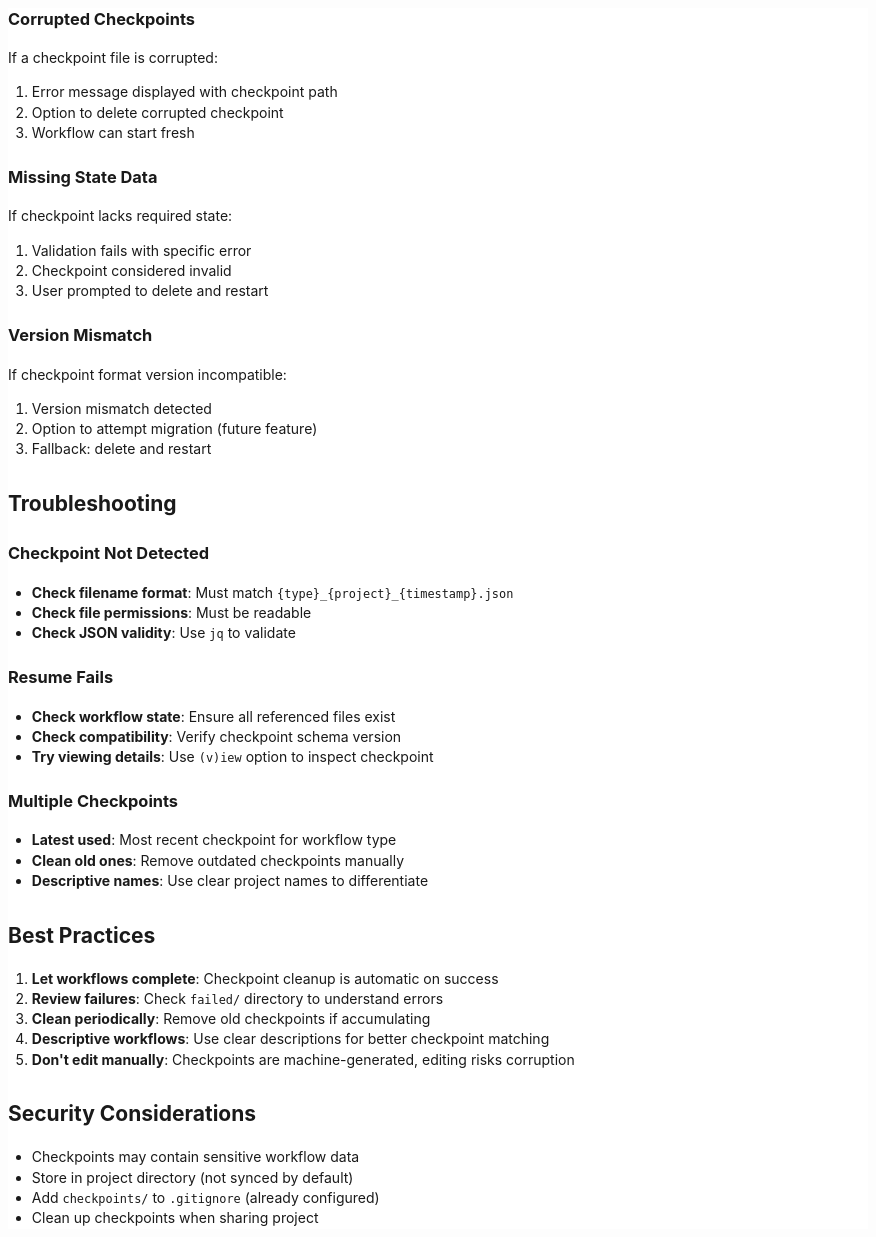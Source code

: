 ### Corrupted Checkpoints
If a checkpoint file is corrupted:
1. Error message displayed with checkpoint path
2. Option to delete corrupted checkpoint
3. Workflow can start fresh

### Missing State Data
If checkpoint lacks required state:
1. Validation fails with specific error
2. Checkpoint considered invalid
3. User prompted to delete and restart

### Version Mismatch
If checkpoint format version incompatible:
1. Version mismatch detected
2. Option to attempt migration (future feature)
3. Fallback: delete and restart

## Troubleshooting

### Checkpoint Not Detected
- **Check filename format**: Must match `{type}_{project}_{timestamp}.json`
- **Check file permissions**: Must be readable
- **Check JSON validity**: Use `jq` to validate

### Resume Fails
- **Check workflow state**: Ensure all referenced files exist
- **Check compatibility**: Verify checkpoint schema version
- **Try viewing details**: Use `(v)iew` option to inspect checkpoint

### Multiple Checkpoints
- **Latest used**: Most recent checkpoint for workflow type
- **Clean old ones**: Remove outdated checkpoints manually
- **Descriptive names**: Use clear project names to differentiate

## Best Practices

1. **Let workflows complete**: Checkpoint cleanup is automatic on success
2. **Review failures**: Check `failed/` directory to understand errors
3. **Clean periodically**: Remove old checkpoints if accumulating
4. **Descriptive workflows**: Use clear descriptions for better checkpoint matching
5. **Don't edit manually**: Checkpoints are machine-generated, editing risks corruption

## Security Considerations

- Checkpoints may contain sensitive workflow data
- Store in project directory (not synced by default)
- Add `checkpoints/` to `.gitignore` (already configured)
- Clean up checkpoints when sharing project
